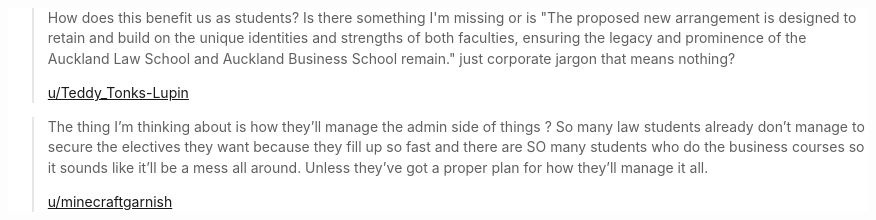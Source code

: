 
> How does this benefit us as students? Is there something I'm missing or is "The proposed new arrangement is designed to retain and build on the unique identities and strengths of both faculties, ensuring the legacy and prominence of the Auckland Law School and Auckland Business School remain." just corporate jargon that means nothing?
> 
> [u/Teddy_Tonks-Lupin](https://www.reddit.com/r/universityofauckland/comments/1gpch80/comment/lwpa0nl/?utm_source=share&utm_medium=web3x&utm_name=web3xcss&utm_term=1&utm_content=share_button)

> The thing I’m thinking about is how they’ll manage the admin side of things ? So many law students already don’t manage to secure the electives they want because they fill up so fast and there are SO many students who do the business courses so it sounds like it’ll be a mess all around. Unless they’ve got a proper plan for how they’ll manage it all.
> 
> [u/minecraftgarnish](https://www.reddit.com/r/universityofauckland/comments/1gpch80/comment/lwpagd7/?utm_source=share&utm_medium=web3x&utm_name=web3xcss&utm_term=1&utm_content=share_button)
